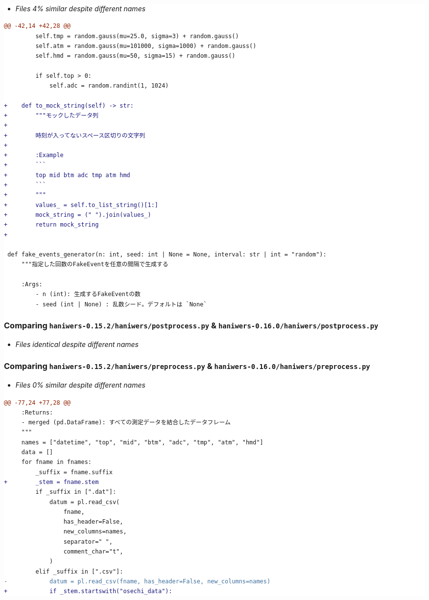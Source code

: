  * *Files 4% similar despite different names*

```diff
@@ -42,14 +42,28 @@
         self.tmp = random.gauss(mu=25.0, sigma=3) + random.gauss()
         self.atm = random.gauss(mu=101000, sigma=1000) + random.gauss()
         self.hmd = random.gauss(mu=50, sigma=15) + random.gauss()
 
         if self.top > 0:
             self.adc = random.randint(1, 1024)
 
+    def to_mock_string(self) -> str:
+        """モックしたデータ列
+
+        時刻が入ってないスペース区切りの文字列
+
+        :Example
+        ```
+        top mid btm adc tmp atm hmd
+        ```
+        """
+        values_ = self.to_list_string()[1:]
+        mock_string = (" ").join(values_)
+        return mock_string
+
 
 def fake_events_generator(n: int, seed: int | None = None, interval: str | int = "random"):
     """指定した回数のFakeEventを任意の間隔で生成する
 
     :Args:
         - n (int): 生成するFakeEventの数
         - seed (int | None) : 乱数シード。デフォルトは `None`
```

### Comparing `haniwers-0.15.2/haniwers/postprocess.py` & `haniwers-0.16.0/haniwers/postprocess.py`

 * *Files identical despite different names*

### Comparing `haniwers-0.15.2/haniwers/preprocess.py` & `haniwers-0.16.0/haniwers/preprocess.py`

 * *Files 0% similar despite different names*

```diff
@@ -77,24 +77,28 @@
     :Returns:
     - merged (pd.DataFrame): すべての測定データを結合したデータフレーム
     """
     names = ["datetime", "top", "mid", "btm", "adc", "tmp", "atm", "hmd"]
     data = []
     for fname in fnames:
         _suffix = fname.suffix
+        _stem = fname.stem
         if _suffix in [".dat"]:
             datum = pl.read_csv(
                 fname,
                 has_header=False,
                 new_columns=names,
                 separator=" ",
                 comment_char="t",
             )
         elif _suffix in [".csv"]:
-            datum = pl.read_csv(fname, has_header=False, new_columns=names)
+            if _stem.startswith("osechi_data"):
```